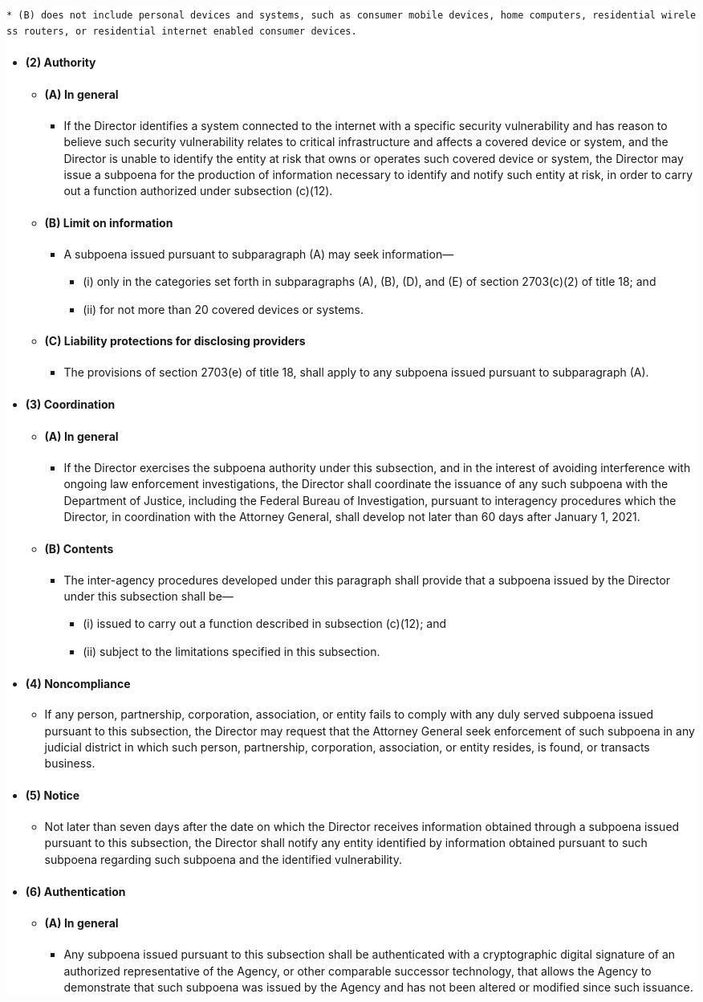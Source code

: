     * (B) does not include personal devices and systems, such as consumer mobile devices, home computers, residential wireless routers, or residential internet enabled consumer devices.

* #### (2) Authority
  * #### (A) In general
    * If the Director identifies a system connected to the internet with a specific security vulnerability and has reason to believe such security vulnerability relates to critical infrastructure and affects a covered device or system, and the Director is unable to identify the entity at risk that owns or operates such covered device or system, the Director may issue a subpoena for the production of information necessary to identify and notify such entity at risk, in order to carry out a function authorized under subsection (c)(12).

  * #### (B) Limit on information
    * A subpoena issued pursuant to subparagraph (A) may seek information—

      * (i) only in the categories set forth in subparagraphs (A), (B), (D), and (E) of section 2703(c)(2) of title 18; and

      * (ii) for not more than 20 covered devices or systems.

  * #### (C) Liability protections for disclosing providers
    * The provisions of section 2703(e) of title 18, shall apply to any subpoena issued pursuant to subparagraph (A).

* #### (3) Coordination
  * #### (A) In general
    * If the Director exercises the subpoena authority under this subsection, and in the interest of avoiding interference with ongoing law enforcement investigations, the Director shall coordinate the issuance of any such subpoena with the Department of Justice, including the Federal Bureau of Investigation, pursuant to interagency procedures which the Director, in coordination with the Attorney General, shall develop not later than 60 days after January 1, 2021.

  * #### (B) Contents
    * The inter-agency procedures developed under this paragraph shall provide that a subpoena issued by the Director under this subsection shall be—

      * (i) issued to carry out a function described in subsection (c)(12); and

      * (ii) subject to the limitations specified in this subsection.

* #### (4) Noncompliance
  * If any person, partnership, corporation, association, or entity fails to comply with any duly served subpoena issued pursuant to this subsection, the Director may request that the Attorney General seek enforcement of such subpoena in any judicial district in which such person, partnership, corporation, association, or entity resides, is found, or transacts business.

* #### (5) Notice
  * Not later than seven days after the date on which the Director receives information obtained through a subpoena issued pursuant to this subsection, the Director shall notify any entity identified by information obtained pursuant to such subpoena regarding such subpoena and the identified vulnerability.

* #### (6) Authentication
  * #### (A) In general
    * Any subpoena issued pursuant to this subsection shall be authenticated with a cryptographic digital signature of an authorized representative of the Agency, or other comparable successor technology, that allows the Agency to demonstrate that such subpoena was issued by the Agency and has not been altered or modified since such issuance.
